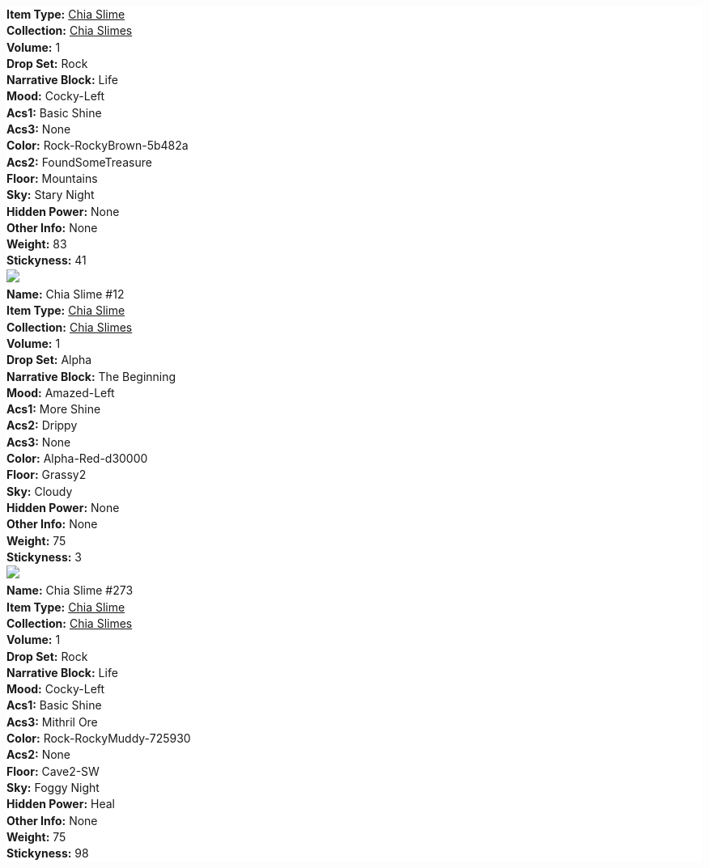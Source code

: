 <div><strong>Item Type:</strong> <a href="../../../Familiar/Chia_Slime/Chia_Slime">Chia Slime</a></div>
<div><strong>Collection:</strong> <a href="https://www.spacescan.io/xch/nft/collection/col19z8k90wfezt55jj2zm526yzmk8dq0fcyqamzmtqv7hv4wkafhnjsp8fsz2">Chia Slimes</a></div>
<div><strong>Volume:</strong> 1</div>
<div><strong>Drop Set:</strong> Rock</div>
<div><strong>Narrative Block:</strong> Life</div>
<div><strong>Mood:</strong> Cocky-Left</div>
<div><strong>Acs1:</strong> Basic Shine</div>
<div><strong>Acs3:</strong> None</div>
<div><strong>Color:</strong> Rock-RockyBrown-5b482a</div>
<div><strong>Acs2:</strong> FoundSomeTreasure</div>
<div><strong>Floor:</strong> Mountains</div>
<div><strong>Sky:</strong> Stary Night</div>
<div><strong>Hidden Power:</strong> None</div>
<div><strong>Other Info:</strong> None</div>
<div><strong>Weight:</strong> 83</div>
<div><strong>Stickyness:</strong> 41</div>
</div>
<div class="item_thumbnail">
<a href="../../../Familiar/Chia_Slime/Chia_Slime"><img src="https://chiaslimes.s3.us-west-1.amazonaws.com/build/images/12.png"></a><br/>
<div><strong>Name:</strong> Chia Slime #12</div>
<div><strong>Item Type:</strong> <a href="../../../Familiar/Chia_Slime/Chia_Slime">Chia Slime</a></div>
<div><strong>Collection:</strong> <a href="https://www.spacescan.io/xch/nft/collection/col19z8k90wfezt55jj2zm526yzmk8dq0fcyqamzmtqv7hv4wkafhnjsp8fsz2">Chia Slimes</a></div>
<div><strong>Volume:</strong> 1</div>
<div><strong>Drop Set:</strong> Alpha</div>
<div><strong>Narrative Block:</strong> The Beginning</div>
<div><strong>Mood:</strong> Amazed-Left</div>
<div><strong>Acs1:</strong> More Shine</div>
<div><strong>Acs2:</strong> Drippy</div>
<div><strong>Acs3:</strong> None</div>
<div><strong>Color:</strong> Alpha-Red-d30000</div>
<div><strong>Floor:</strong> Grassy2</div>
<div><strong>Sky:</strong> Cloudy</div>
<div><strong>Hidden Power:</strong> None</div>
<div><strong>Other Info:</strong> None</div>
<div><strong>Weight:</strong> 75</div>
<div><strong>Stickyness:</strong> 3</div>
</div>
<div class="item_thumbnail">
<a href="../../../Familiar/Chia_Slime/Chia_Slime"><img src="https://chiaslimes.s3.us-west-1.amazonaws.com/rock/build/images/273.png"></a><br/>
<div><strong>Name:</strong> Chia Slime #273</div>
<div><strong>Item Type:</strong> <a href="../../../Familiar/Chia_Slime/Chia_Slime">Chia Slime</a></div>
<div><strong>Collection:</strong> <a href="https://www.spacescan.io/xch/nft/collection/col19z8k90wfezt55jj2zm526yzmk8dq0fcyqamzmtqv7hv4wkafhnjsp8fsz2">Chia Slimes</a></div>
<div><strong>Volume:</strong> 1</div>
<div><strong>Drop Set:</strong> Rock</div>
<div><strong>Narrative Block:</strong> Life</div>
<div><strong>Mood:</strong> Cocky-Left</div>
<div><strong>Acs1:</strong> Basic Shine</div>
<div><strong>Acs3:</strong> Mithril Ore</div>
<div><strong>Color:</strong> Rock-RockyMuddy-725930</div>
<div><strong>Acs2:</strong> None</div>
<div><strong>Floor:</strong> Cave2-SW</div>
<div><strong>Sky:</strong> Foggy Night</div>
<div><strong>Hidden Power:</strong> Heal</div>
<div><strong>Other Info:</strong> None</div>
<div><strong>Weight:</strong> 75</div>
<div><strong>Stickyness:</strong> 98</div>